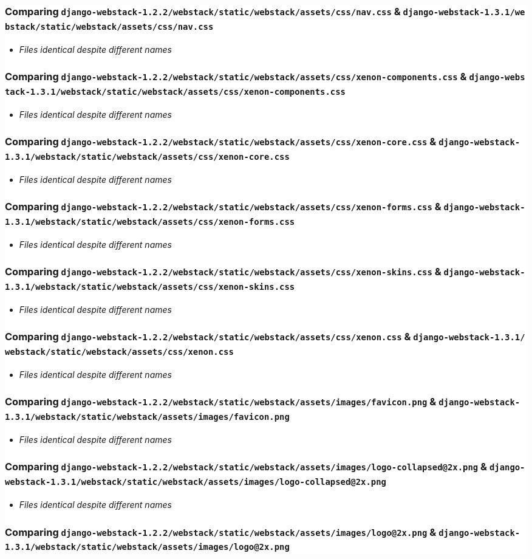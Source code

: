 ### Comparing `django-webstack-1.2.2/webstack/static/webstack/assets/css/nav.css` & `django-webstack-1.3.1/webstack/static/webstack/assets/css/nav.css`

 * *Files identical despite different names*

### Comparing `django-webstack-1.2.2/webstack/static/webstack/assets/css/xenon-components.css` & `django-webstack-1.3.1/webstack/static/webstack/assets/css/xenon-components.css`

 * *Files identical despite different names*

### Comparing `django-webstack-1.2.2/webstack/static/webstack/assets/css/xenon-core.css` & `django-webstack-1.3.1/webstack/static/webstack/assets/css/xenon-core.css`

 * *Files identical despite different names*

### Comparing `django-webstack-1.2.2/webstack/static/webstack/assets/css/xenon-forms.css` & `django-webstack-1.3.1/webstack/static/webstack/assets/css/xenon-forms.css`

 * *Files identical despite different names*

### Comparing `django-webstack-1.2.2/webstack/static/webstack/assets/css/xenon-skins.css` & `django-webstack-1.3.1/webstack/static/webstack/assets/css/xenon-skins.css`

 * *Files identical despite different names*

### Comparing `django-webstack-1.2.2/webstack/static/webstack/assets/css/xenon.css` & `django-webstack-1.3.1/webstack/static/webstack/assets/css/xenon.css`

 * *Files identical despite different names*

### Comparing `django-webstack-1.2.2/webstack/static/webstack/assets/images/favicon.png` & `django-webstack-1.3.1/webstack/static/webstack/assets/images/favicon.png`

 * *Files identical despite different names*

### Comparing `django-webstack-1.2.2/webstack/static/webstack/assets/images/logo-collapsed@2x.png` & `django-webstack-1.3.1/webstack/static/webstack/assets/images/logo-collapsed@2x.png`

 * *Files identical despite different names*

### Comparing `django-webstack-1.2.2/webstack/static/webstack/assets/images/logo@2x.png` & `django-webstack-1.3.1/webstack/static/webstack/assets/images/logo@2x.png`
